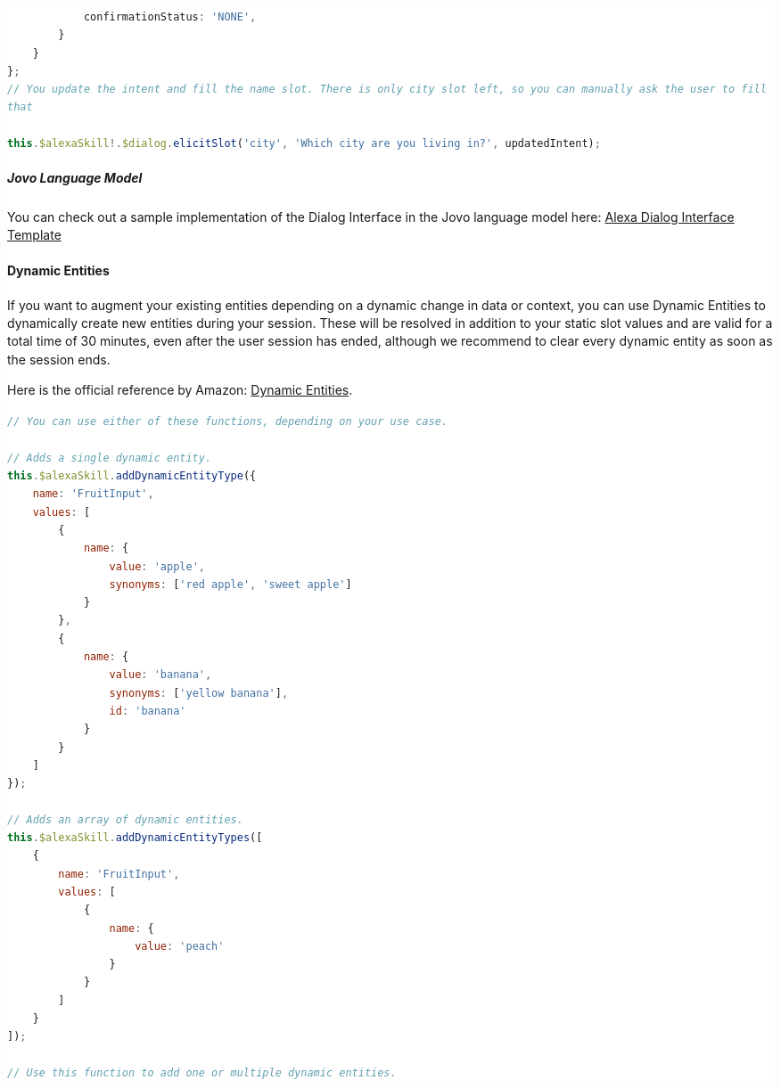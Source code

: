 ```javascript
            confirmationStatus: 'NONE',
        }
    }
};
// You update the intent and fill the name slot. There is only city slot left, so you can manually ask the user to fill that

this.$alexaSkill!.$dialog.elicitSlot('city', 'Which city are you living in?', updatedIntent);
```

##### Jovo Language Model

You can check out a sample implementation of the Dialog Interface in the Jovo language model here: [Alexa Dialog Interface Template](https://github.com/jovotech/jovo-templates/blob/master/alexa/dialoginterface/javascript/models/en-US.json)

#### Dynamic Entities

If you want to augment your existing entities depending on a dynamic change in data or context, you can use Dynamic Entities to dynamically create new entities during your session. These will be resolved in addition to your static slot values and are valid for a total time of 30 minutes, even after the user session has ended, although we recommend to clear every dynamic entity as soon as the session ends.

Here is the official reference by Amazon: [Dynamic Entities](https://developer.amazon.com/en-US/docs/alexa/custom-skills/use-dynamic-entities-for-customized-interactions.html).

```javascript
// You can use either of these functions, depending on your use case.

// Adds a single dynamic entity.
this.$alexaSkill.addDynamicEntityType({
	name: 'FruitInput',
	values: [
		{
			name: {
				value: 'apple',
				synonyms: ['red apple', 'sweet apple']
			}
		},
		{
			name: {
				value: 'banana',
				synonyms: ['yellow banana'],
				id: 'banana'
			}
		}
	]
});

// Adds an array of dynamic entities.
this.$alexaSkill.addDynamicEntityTypes([
	{
		name: 'FruitInput',
		values: [
			{
				name: {
					value: 'peach'
				}
			}
		]
	}
]);

// Use this function to add one or multiple dynamic entities.
```